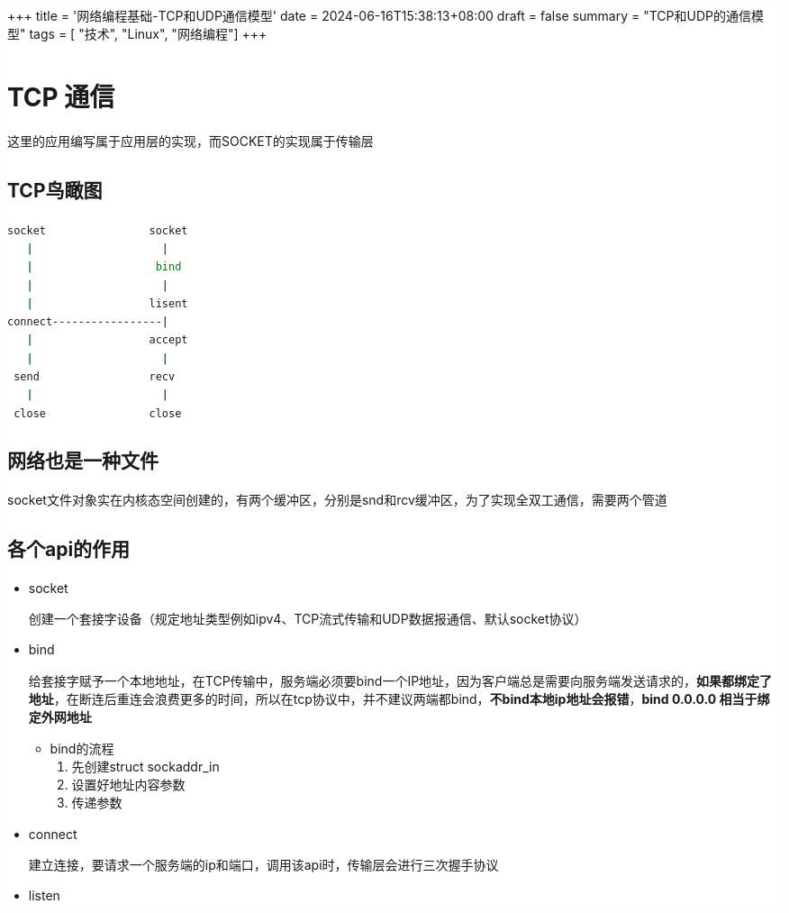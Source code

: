 +++
title = '网络编程基础-TCP和UDP通信模型'
date = 2024-06-16T15:38:13+08:00
draft = false
summary = "TCP和UDP的通信模型"
tags = [ "技术", "Linux", "网络编程"]
+++
# TCP 通信

这里的应用编写属于应用层的实现，而SOCKET的实现属于传输层

## TCP鸟瞰图

```bash
socket                socket
   |                    |
   |                   bind
   |                    |
   |                  lisent
connect-----------------|
   |                  accept
   |                    |
 send                 recv
   |                    |
 close                close
```

## 网络也是一种文件

socket文件对象实在内核态空间创建的，有两个缓冲区，分别是snd和rcv缓冲区，为了实现全双工通信，需要两个管道

## 各个api的作用

- socket

  创建一个套接字设备（规定地址类型例如ipv4、TCP流式传输和UDP数据报通信、默认socket协议）

- bind

  给套接字赋予一个本地地址，在TCP传输中，服务端必须要bind一个IP地址，因为客户端总是需要向服务端发送请求的，**如果都绑定了地址**，在断连后重连会浪费更多的时间，所以在tcp协议中，并不建议两端都bind，**不bind本地ip地址会报错**，**bind 0.0.0.0 相当于绑定外网地址**

  - bind的流程
    1. 先创建struct sockaddr_in
    2. 设置好地址内容参数
    3. 传递参数

- connect

  建立连接，要请求一个服务端的ip和端口，调用该api时，传输层会进行三次握手协议

- listen
